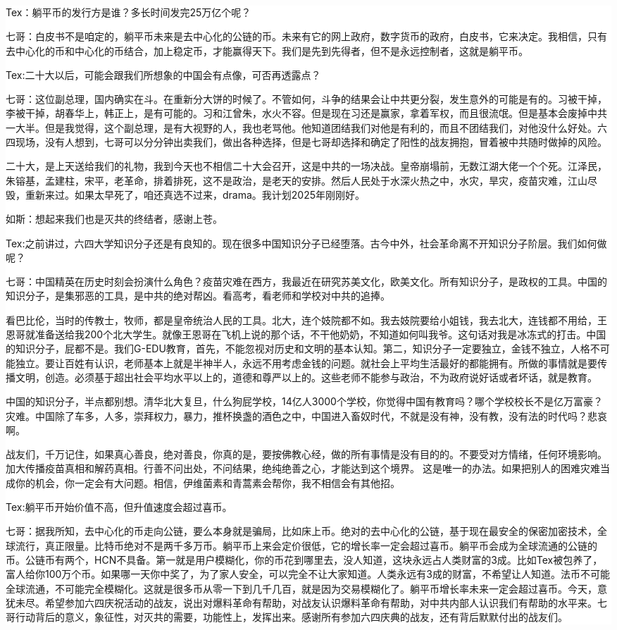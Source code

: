 Tex：躺平币的发行方是谁？多长时间发完25万亿个呢？

七哥：白皮书不是咱定的，躺平币未来是去中心化的公链的币。未来有它的网上政府，数字货币的政府，白皮书，它来决定。我相信，只有去中心化的币和中心化的币结合，加上稳定币，才能赢得天下。我们是先到先得者，但不是永远控制者，这就是躺平币。

Tex:二十大以后，可能会跟我们所想象的中国会有点像，可否再透露点？

七哥：这位副总理，国内确实在斗。在重新分大饼的时候了。不管如何，斗争的结果会让中共更分裂，发生意外的可能是有的。习被干掉，李被干掉，胡春华上，韩正上，是有可能的。习和江曾朱，水火不容。但是现在习还是赢家，拿着军权，而且很流氓。但是基本会废掉中共一大半。但是我觉得，这个副总理，是有大视野的人，我也老骂他。他知道团结我们对他是有利的，而且不团结我们，对他没什么好处。六四现场，没有人想到，七哥可以分分钟出卖我们，做出各种选择，但是七哥却选择和确定了阳性的战友拥抱，冒着被中共随时做掉的风险。

二十大，是上天送给我们的礼物，我到今天也不相信二十大会召开，这是中共的一场决战。皇帝崩塌前，无数江湖大佬一个个死。江泽民，朱镕基，孟建柱，宋平，老革命，排着排死，这不是政治，是老天的安排。然后人民处于水深火热之中，水灾，旱灾，疫苗灾难，江山尽毁，重新来过。如果太早死了，咱还真选不过来，drama。我计划2025年刚刚好。

如斯：想起来我们也是灭共的终结者，感谢上苍。

Tex:之前讲过，六四大学知识分子还是有良知的。现在很多中国知识分子已经堕落。古今中外，社会革命离不开知识分子阶层。我们如何做呢？

七哥：中国精英在历史时刻会扮演什么角色？疫苗灾难在西方，我最近在研究苏美文化，欧美文化。所有知识分子，是政权的工具。中国的知识分子，是集邪恶的工具，是中共的绝对帮凶。看高考，看老师和学校对中共的追捧。

看巴比伦，当时的传教士，牧师，都是皇帝统治人民的工具。北大，连个妓院都不如。我去妓院要给小姐钱，我去北大，连钱都不用给，王恩哥就准备送给我200个北大学生。就像王恩哥在飞机上说的那个话，不干他奶奶，不知道如何叫我爷。这句话对我是冰冻式的打击。中国的知识分子，屁都不是。我们G-EDU教育，首先，不能忽视对历史和文明的基本认知。第二，知识分子一定要独立，金钱不独立，人格不可能独立。要让百姓有认识，老师基本上就是半神半人，永远不用考虑金钱的问题。就社会上平均生活最好的都能拥有。所做的事情就是要传播文明，创造。必须基于超出社会平均水平以上的，道德和尊严以上的。这些老师不能参与政治，不为政府说好话或者坏话，就是教育。

中国的知识分子，半点都别想。清华北大复旦，什么狗屁学校，14亿人3000个学校，你觉得中国有教育吗？哪个学校校长不是亿万富豪？灾难。中国除了车多，人多，崇拜权力，暴力，推杯换盏的酒色之中，中国进入畜奴时代，不就是没有神，没有教，没有法的时代吗？悲哀啊。

战友们，千万记住，如果真心善良，绝对善良，你真的是，要按佛教心经，做的所有事情是没有目的的。不要受对方情绪，任何环境影响。加大传播疫苗真相和解药真相。行善不问出处，不问结果，绝纯绝善之心，才能达到这个境界。
这是唯一的办法。如果把别人的困难灾难当成你的机会，你一定会有大问题。相信，伊维菌素和青蒿素会帮你，我不相信会有其他招。

Tex:躺平币开始价值不高，但升值速度会超过喜币。

七哥：据我所知，去中心化的币走向公链，要么本身就是骗局，比如床上币。绝对的去中心化的公链，基于现在最安全的保密加密技术，全球流行，真正限量。比特币绝对不是两千多万币。躺平币上来会定价很低，它的增长率一定会超过喜币。躺平币会成为全球流通的公链的币。公链币有两个，HCN不具备。第一就是用户模糊化，你的币花到哪里去，没人知道，这块永远占人类财富的3成。比如Tex被包养了，富人给你100万个币。如果哪一天你中奖了，为了家人安全，可以完全不让大家知道。人类永远有3成的财富，不希望让人知道。法币不可能全球流通，不可能完全模糊化。这就是很多币从零一下到几千几百，就是因为交易模糊化了。躺平币增长率未来一定会超过喜币。今天，意犹未尽。希望参加六四庆祝活动的战友，说出对爆料革命有帮助，对战友认识爆料革命有帮助，对中共内部人认识我们有帮助的水平来。七哥行动背后的意义，象征性，对灭共的需要，功能性上，发挥出来。感谢所有参加六四庆典的战友，还有背后默默付出的战友们。
